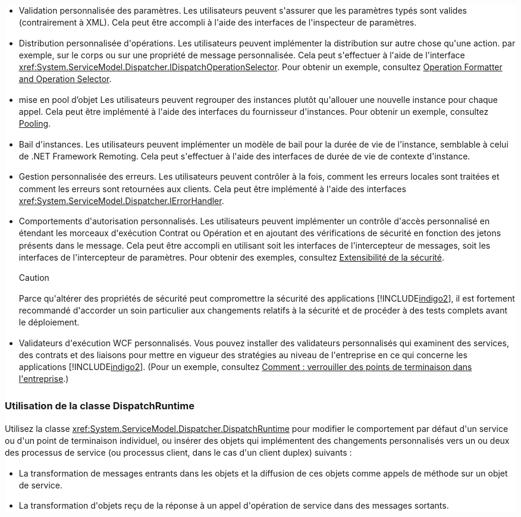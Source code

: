 -   Validation personnalisée des paramètres.  Les utilisateurs peuvent s'assurer que les paramètres typés sont valides \(contrairement à XML\).  Cela peut être accompli à l'aide des interfaces de l'inspecteur de paramètres.  
  
-   Distribution personnalisée d'opérations.  Les utilisateurs peuvent implémenter la distribution sur autre chose qu'une action. par exemple, sur le corps ou sur une propriété de message personnalisée.  Cela peut s'effectuer à l'aide de l'interface <xref:System.ServiceModel.Dispatcher.IDispatchOperationSelector>.  Pour obtenir un exemple, consultez [Operation Formatter and Operation Selector](../../../../docs/framework/wcf/samples/operation-formatter-and-operation-selector.md).  
  
-   mise en pool d’objet  Les utilisateurs peuvent regrouper des instances plutôt qu'allouer une nouvelle instance pour chaque appel.  Cela peut être implémenté à l'aide des interfaces du fournisseur d'instances.  Pour obtenir un exemple, consultez [Pooling](../../../../docs/framework/wcf/samples/pooling.md).  
  
-   Bail d'instances.  Les utilisateurs peuvent implémenter un modèle de bail pour la durée de vie de l'instance, semblable à celui de .NET Framework Remoting.  Cela peut s'effectuer à l'aide des interfaces de durée de vie de contexte d'instance.  
  
-   Gestion personnalisée des erreurs.  Les utilisateurs peuvent contrôler à la fois, comment les erreurs locales sont traitées et comment les erreurs sont retournées aux clients.  Cela peut être implémenté à l'aide des interfaces <xref:System.ServiceModel.Dispatcher.IErrorHandler>.  
  
-   Comportements d'autorisation personnalisés.  Les utilisateurs peuvent implémenter un contrôle d'accès personnalisé en étendant les morceaux d'exécution Contrat ou Opération et en ajoutant des vérifications de sécurité en fonction des jetons présents dans le message.  Cela peut être accompli en utilisant soit les interfaces de l'intercepteur de messages, soit les interfaces de l'intercepteur de paramètres.  Pour obtenir des exemples, consultez [Extensibilité de la sécurité](../../../../docs/framework/wcf/samples/security-extensibility.md).  
  
    > [!CAUTION]
    >  Parce qu'altérer des propriétés de sécurité peut compromettre la sécurité des applications [!INCLUDE[indigo2](../../../../includes/indigo2-md.md)], il est fortement recommandé d'accorder un soin particulier aux changements relatifs à la sécurité et de procéder à des tests complets avant le déploiement.  
  
-   Validateurs d'exécution WCF personnalisés.  Vous pouvez installer des validateurs personnalisés qui examinent des services, des contrats et des liaisons pour mettre en vigueur des stratégies au niveau de l'entreprise en ce qui concerne les applications [!INCLUDE[indigo2](../../../../includes/indigo2-md.md)].  \(Pour un exemple, consultez [Comment : verrouiller des points de terminaison dans l'entreprise](../../../../docs/framework/wcf/extending/how-to-lock-down-endpoints-in-the-enterprise.md).\)  
  
### Utilisation de la classe DispatchRuntime  
 Utilisez la classe <xref:System.ServiceModel.Dispatcher.DispatchRuntime> pour modifier le comportement par défaut d'un service ou d'un point de terminaison individuel, ou insérer des objets qui implémentent des changements personnalisés vers un ou deux des processus de service \(ou processus client, dans le cas d'un client duplex\) suivants :  
  
-   La transformation de messages entrants dans les objets et la diffusion de ces objets comme appels de méthode sur un objet de service.  
  
-   La transformation d'objets reçu de la réponse à un appel d'opération de service dans des messages sortants.  
  